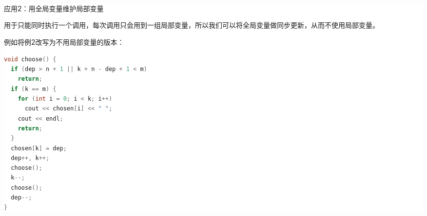 应用2：用全局变量维护局部变量

用于只能同时执行一个调用，每次调用只会用到一组局部变量，所以我们可以将全局变量做同步更新，从而不使用局部变量。

例如将例2改写为不用局部变量的版本：

```cpp
void choose() {
  if (dep > n + 1 || k + n - dep + 1 < m)
    return;
  if (k == m) {
    for (int i = 0; i < k; i++)
      cout << chosen[i] << " ";
    cout << endl;
    return;
  }
  chosen[k] = dep;
  dep++, k++;
  choose();
  k--;
  choose();
  dep--;
}
```

